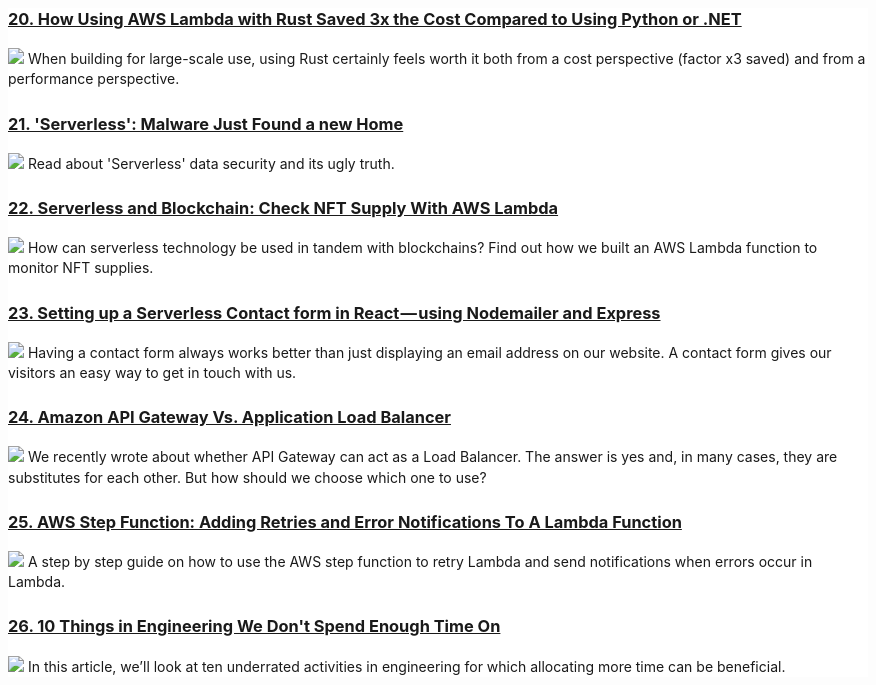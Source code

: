 ### [20. How Using AWS Lambda with Rust Saved 3x the Cost Compared to Using Python or .NET](https://hackernoon.com/how-using-aws-lambda-with-rust-saved-3x-the-cost-compared-to-using-python-or-net)
![](https://cdn.hackernoon.com/images/x1P7zu4evQfq343DIh4fUYUZtOC2-bo93hey.png)
When building for large-scale use, using Rust certainly feels worth it both from a cost perspective (factor x3 saved) and from a performance perspective.

### [21. 'Serverless': Malware Just Found a new Home](https://hackernoon.com/serverless-malware-just-found-a-new-home)
![](https://cdn.hackernoon.com/images/M6G22rxQzLTqx37eMqcSVG1Ybvj2-7413og4.jpeg)
Read about 'Serverless' data security and its ugly truth.

### [22. Serverless and Blockchain: Check NFT Supply With AWS Lambda ](https://hackernoon.com/serverless-and-blockchain-check-nft-supply-with-aws-lambda)
![](https://cdn.hackernoon.com/images/JT4BgXlfxveziEP9szyBKsEXoFf2-sf03utl.jpeg)
How can serverless technology be used in tandem with blockchains? Find out how we built an AWS Lambda function to monitor NFT supplies.

### [23. Setting up a Serverless Contact form in React — using Nodemailer and Express](https://hackernoon.com/setting-up-a-serverless-contact-form-in-react-using-nodemailer-and-express-19df9fdb20ed)
![](https://cdn.hackernoon.com/hn-images/1*VZFqBGdxvJl5mh2tXUpiRg.png)
Having a contact form always works better than just displaying an email address on our website. A contact form gives our visitors an easy way to get in touch with us. 

### [24. Amazon API Gateway Vs. Application Load Balancer](https://hackernoon.com/amazon-api-gateway-vs-application-load-balancer-un123ua5)
![](https://cdn.hackernoon.com/images/mx4d3war.jpg)
We recently wrote about whether API Gateway can act as a Load Balancer. The answer is yes and, in many cases, they are substitutes for each other. But how should we choose which one to use?

### [25. AWS Step Function: Adding Retries and Error Notifications To A Lambda Function](https://hackernoon.com/aws-step-function-adding-retries-and-error-notifications-to-a-lambda-function)
![](https://cdn.hackernoon.com/images/aB1iH9EywvPq9hVfSmPiN3dTswD2-nz6374d.jpeg)
A step by step guide on how to use the AWS step function to retry Lambda and send notifications when errors occur in Lambda.

### [26. 10 Things in Engineering We Don't Spend Enough Time On](https://hackernoon.com/10-things-in-engineering-we-dont-spend-enough-time-on)
![](https://cdn.hackernoon.com/images/JT4BgXlfxveziEP9szyBKsEXoFf2-1h3b35zw.jpeg)
In this article, we’ll look at ten underrated activities in engineering for which allocating more time can be beneficial.
